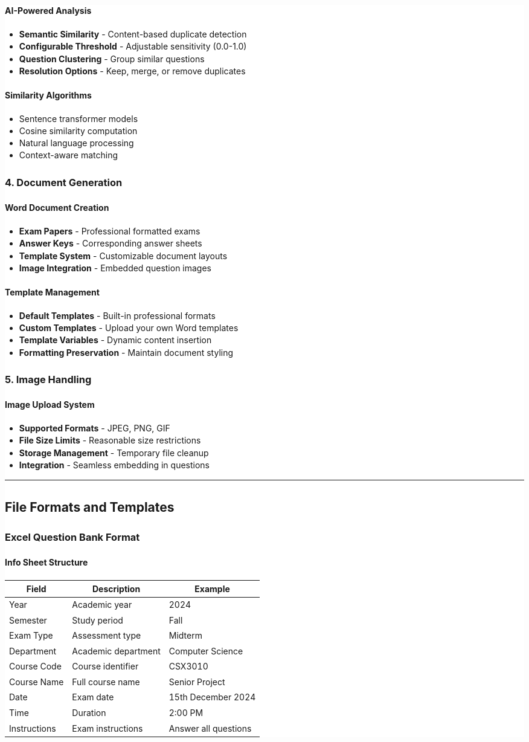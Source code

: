 #### AI-Powered Analysis
- **Semantic Similarity** - Content-based duplicate detection
- **Configurable Threshold** - Adjustable sensitivity (0.0-1.0)
- **Question Clustering** - Group similar questions
- **Resolution Options** - Keep, merge, or remove duplicates

#### Similarity Algorithms
- Sentence transformer models
- Cosine similarity computation
- Natural language processing
- Context-aware matching

### 4. Document Generation

#### Word Document Creation
- **Exam Papers** - Professional formatted exams
- **Answer Keys** - Corresponding answer sheets
- **Template System** - Customizable document layouts
- **Image Integration** - Embedded question images

#### Template Management
- **Default Templates** - Built-in professional formats
- **Custom Templates** - Upload your own Word templates
- **Template Variables** - Dynamic content insertion
- **Formatting Preservation** - Maintain document styling

### 5. Image Handling

#### Image Upload System
- **Supported Formats** - JPEG, PNG, GIF
- **File Size Limits** - Reasonable size restrictions
- **Storage Management** - Temporary file cleanup
- **Integration** - Seamless embedding in questions

---

## File Formats and Templates

### Excel Question Bank Format

#### Info Sheet Structure
| Field | Description | Example |
|-------|-------------|---------|
| Year | Academic year | 2024 |
| Semester | Study period | Fall |
| Exam Type | Assessment type | Midterm |
| Department | Academic department | Computer Science |
| Course Code | Course identifier | CSX3010 |
| Course Name | Full course name | Senior Project |
| Date | Exam date | 15th December 2024 |
| Time | Duration | 2:00 PM |
| Instructions | Exam instructions | Answer all questions |
